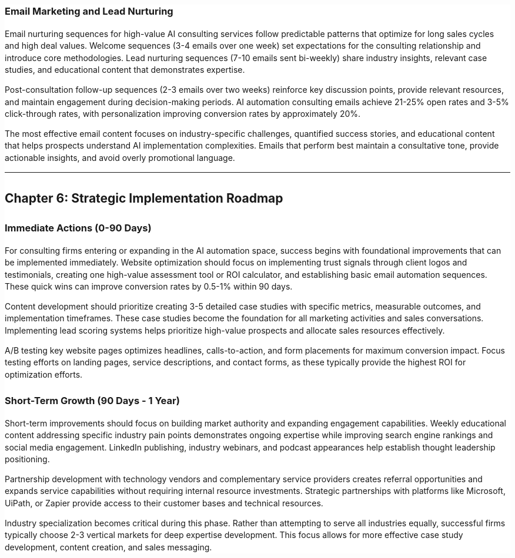 ### Email Marketing and Lead Nurturing

Email nurturing sequences for high-value AI consulting services follow predictable patterns that optimize for long sales cycles and high deal values. Welcome sequences (3-4 emails over one week) set expectations for the consulting relationship and introduce core methodologies. Lead nurturing sequences (7-10 emails sent bi-weekly) share industry insights, relevant case studies, and educational content that demonstrates expertise.

Post-consultation follow-up sequences (2-3 emails over two weeks) reinforce key discussion points, provide relevant resources, and maintain engagement during decision-making periods. AI automation consulting emails achieve 21-25% open rates and 3-5% click-through rates, with personalization improving conversion rates by approximately 20%.

The most effective email content focuses on industry-specific challenges, quantified success stories, and educational content that helps prospects understand AI implementation complexities. Emails that perform best maintain a consultative tone, provide actionable insights, and avoid overly promotional language.

---

## Chapter 6: Strategic Implementation Roadmap

### Immediate Actions (0-90 Days)

For consulting firms entering or expanding in the AI automation space, success begins with foundational improvements that can be implemented immediately. Website optimization should focus on implementing trust signals through client logos and testimonials, creating one high-value assessment tool or ROI calculator, and establishing basic email automation sequences. These quick wins can improve conversion rates by 0.5-1% within 90 days.

Content development should prioritize creating 3-5 detailed case studies with specific metrics, measurable outcomes, and implementation timeframes. These case studies become the foundation for all marketing activities and sales conversations. Implementing lead scoring systems helps prioritize high-value prospects and allocate sales resources effectively.

A/B testing key website pages optimizes headlines, calls-to-action, and form placements for maximum conversion impact. Focus testing efforts on landing pages, service descriptions, and contact forms, as these typically provide the highest ROI for optimization efforts.

### Short-Term Growth (90 Days - 1 Year)

Short-term improvements should focus on building market authority and expanding engagement capabilities. Weekly educational content addressing specific industry pain points demonstrates ongoing expertise while improving search engine rankings and social media engagement. LinkedIn publishing, industry webinars, and podcast appearances help establish thought leadership positioning.

Partnership development with technology vendors and complementary service providers creates referral opportunities and expands service capabilities without requiring internal resource investments. Strategic partnerships with platforms like Microsoft, UiPath, or Zapier provide access to their customer bases and technical resources.

Industry specialization becomes critical during this phase. Rather than attempting to serve all industries equally, successful firms typically choose 2-3 vertical markets for deep expertise development. This focus allows for more effective case study development, content creation, and sales messaging.
